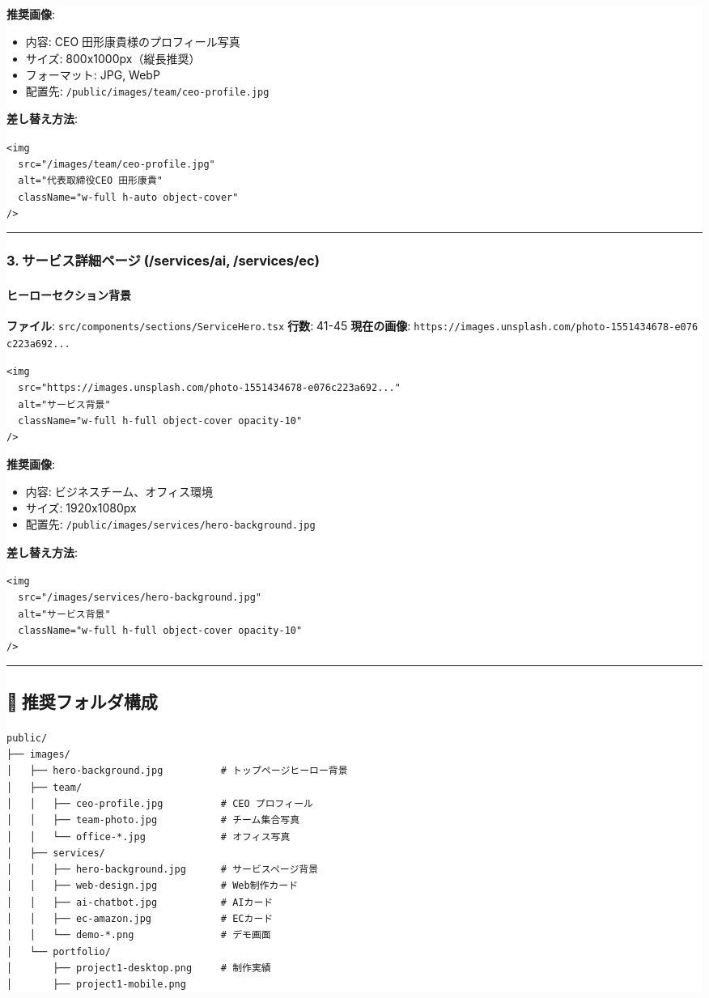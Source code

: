 **推奨画像**:
- 内容: CEO 田形康貴様のプロフィール写真
- サイズ: 800x1000px（縦長推奨）
- フォーマット: JPG, WebP
- 配置先: `/public/images/team/ceo-profile.jpg`

**差し替え方法**:
```tsx
<img
  src="/images/team/ceo-profile.jpg"
  alt="代表取締役CEO 田形康貴"
  className="w-full h-auto object-cover"
/>
```

---

### 3. サービス詳細ページ (/services/ai, /services/ec)

#### ヒーローセクション背景
**ファイル**: `src/components/sections/ServiceHero.tsx`
**行数**: 41-45
**現在の画像**: `https://images.unsplash.com/photo-1551434678-e076c223a692...`

```tsx
<img
  src="https://images.unsplash.com/photo-1551434678-e076c223a692..."
  alt="サービス背景"
  className="w-full h-full object-cover opacity-10"
/>
```

**推奨画像**:
- 内容: ビジネスチーム、オフィス環境
- サイズ: 1920x1080px
- 配置先: `/public/images/services/hero-background.jpg`

**差し替え方法**:
```tsx
<img
  src="/images/services/hero-background.jpg"
  alt="サービス背景"
  className="w-full h-full object-cover opacity-10"
/>
```

---

## 📁 推奨フォルダ構成

```
public/
├── images/
│   ├── hero-background.jpg          # トップページヒーロー背景
│   ├── team/
│   │   ├── ceo-profile.jpg          # CEO プロフィール
│   │   ├── team-photo.jpg           # チーム集合写真
│   │   └── office-*.jpg             # オフィス写真
│   ├── services/
│   │   ├── hero-background.jpg      # サービスページ背景
│   │   ├── web-design.jpg           # Web制作カード
│   │   ├── ai-chatbot.jpg           # AIカード
│   │   ├── ec-amazon.jpg            # ECカード
│   │   └── demo-*.png               # デモ画面
│   └── portfolio/
│       ├── project1-desktop.png     # 制作実績
│       ├── project1-mobile.png
```